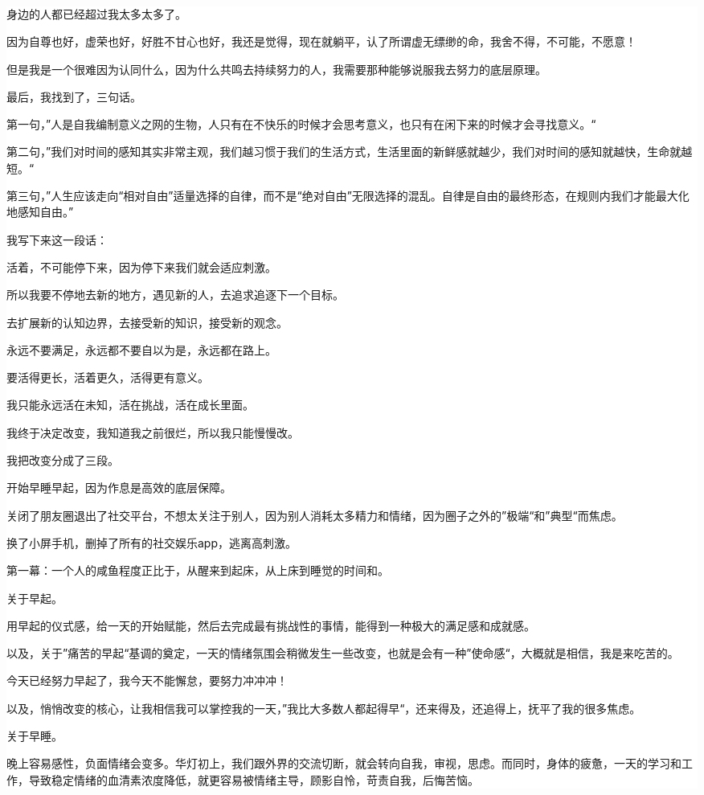 身边的人都已经超过我太多太多了。

因为自尊也好，虚荣也好，好胜不甘心也好，我还是觉得，现在就躺平，认了所谓虚无缥缈的命，我舍不得，不可能，不愿意！

但是我是一个很难因为认同什么，因为什么共鸣去持续努力的人，我需要那种能够说服我去努力的底层原理。



最后，我找到了，三句话。



第一句，”人是自我编制意义之网的生物，人只有在不快乐的时候才会思考意义，也只有在闲下来的时候才会寻找意义。“

第二句，”我们对时间的感知其实非常主观，我们越习惯于我们的生活方式，生活里面的新鲜感就越少，我们对时间的感知就越快，生命就越短。“

第三句，”人生应该走向“相对自由”适量选择的自律，而不是“绝对自由”无限选择的混乱。自律是自由的最终形态，在规则内我们才能最大化地感知自由。”



我写下来这一段话：

活着，不可能停下来，因为停下来我们就会适应刺激。

所以我要不停地去新的地方，遇见新的人，去追求追逐下一个目标。

去扩展新的认知边界，去接受新的知识，接受新的观念。

永远不要满足，永远都不要自以为是，永远都在路上。

要活得更长，活着更久，活得更有意义。

我只能永远活在未知，活在挑战，活在成长里面。



我终于决定改变，我知道我之前很烂，所以我只能慢慢改。

我把改变分成了三段。



开始早睡早起，因为作息是高效的底层保障。

关闭了朋友圈退出了社交平台，不想太关注于别人，因为别人消耗太多精力和情绪，因为圈子之外的”极端“和”典型“而焦虑。

换了小屏手机，删掉了所有的社交娱乐app，逃离高刺激。



第一幕：一个人的咸鱼程度正比于，从醒来到起床，从上床到睡觉的时间和。



关于早起。

用早起的仪式感，给一天的开始赋能，然后去完成最有挑战性的事情，能得到一种极大的满足感和成就感。

以及，关于”痛苦的早起“基调的奠定，一天的情绪氛围会稍微发生一些改变，也就是会有一种”使命感“，大概就是相信，我是来吃苦的。

今天已经努力早起了，我今天不能懈怠，要努力冲冲冲！

以及，悄悄改变的核心，让我相信我可以掌控我的一天，”我比大多数人都起得早“，还来得及，还追得上，抚平了我的很多焦虑。



关于早睡。

晚上容易感性，负面情绪会变多。华灯初上，我们跟外界的交流切断，就会转向自我，审视，思虑。而同时，身体的疲惫，一天的学习和工作，导致稳定情绪的血清素浓度降低，就更容易被情绪主导，顾影自怜，苛责自我，后悔苦恼。
